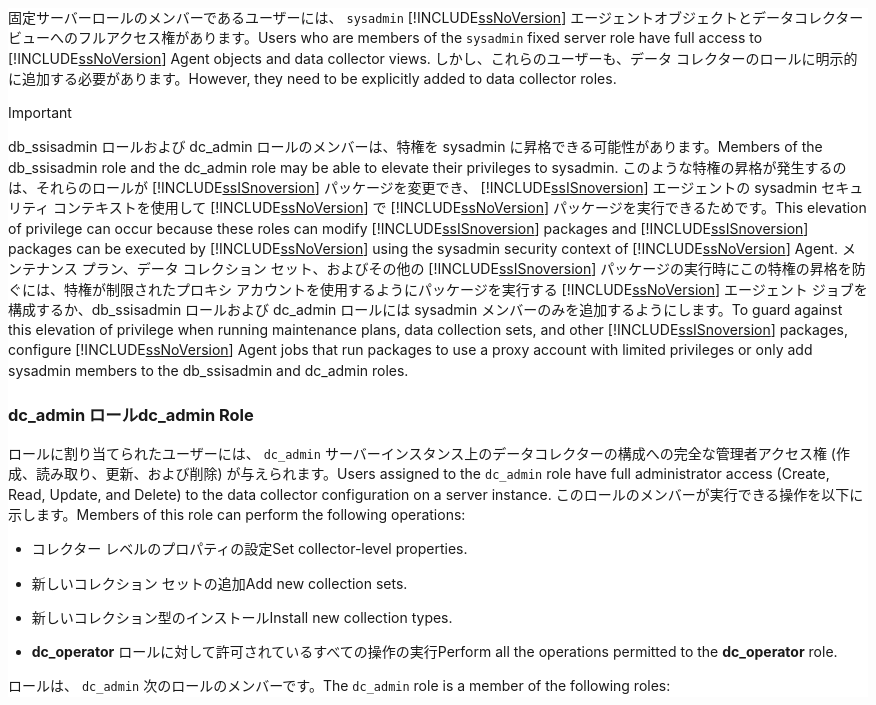  <span data-ttu-id="9de84-125">固定サーバーロールのメンバーであるユーザーには、 `sysadmin` [!INCLUDE[ssNoVersion](../../includes/ssnoversion-md.md)] エージェントオブジェクトとデータコレクタービューへのフルアクセス権があります。</span><span class="sxs-lookup"><span data-stu-id="9de84-125">Users who are members of the `sysadmin` fixed server role have full access to [!INCLUDE[ssNoVersion](../../includes/ssnoversion-md.md)] Agent objects and data collector views.</span></span> <span data-ttu-id="9de84-126">しかし、これらのユーザーも、データ コレクターのロールに明示的に追加する必要があります。</span><span class="sxs-lookup"><span data-stu-id="9de84-126">However, they need to be explicitly added to data collector roles.</span></span>  
  
> [!IMPORTANT]  
>  <span data-ttu-id="9de84-127">db_ssisadmin ロールおよび dc_admin ロールのメンバーは、特権を sysadmin に昇格できる可能性があります。</span><span class="sxs-lookup"><span data-stu-id="9de84-127">Members of the db_ssisadmin role and the dc_admin role may be able to elevate their privileges to sysadmin.</span></span> <span data-ttu-id="9de84-128">このような特権の昇格が発生するのは、それらのロールが [!INCLUDE[ssISnoversion](../../includes/ssisnoversion-md.md)] パッケージを変更でき、 [!INCLUDE[ssISnoversion](../../includes/ssisnoversion-md.md)] エージェントの sysadmin セキュリティ コンテキストを使用して [!INCLUDE[ssNoVersion](../../includes/ssnoversion-md.md)] で [!INCLUDE[ssNoVersion](../../includes/ssnoversion-md.md)] パッケージを実行できるためです。</span><span class="sxs-lookup"><span data-stu-id="9de84-128">This elevation of privilege can occur because these roles can modify [!INCLUDE[ssISnoversion](../../includes/ssisnoversion-md.md)] packages and [!INCLUDE[ssISnoversion](../../includes/ssisnoversion-md.md)] packages can be executed by [!INCLUDE[ssNoVersion](../../includes/ssnoversion-md.md)] using the sysadmin security context of [!INCLUDE[ssNoVersion](../../includes/ssnoversion-md.md)] Agent.</span></span> <span data-ttu-id="9de84-129">メンテナンス プラン、データ コレクション セット、およびその他の [!INCLUDE[ssISnoversion](../../includes/ssisnoversion-md.md)] パッケージの実行時にこの特権の昇格を防ぐには、特権が制限されたプロキシ アカウントを使用するようにパッケージを実行する [!INCLUDE[ssNoVersion](../../includes/ssnoversion-md.md)] エージェント ジョブを構成するか、db_ssisadmin ロールおよび dc_admin ロールには sysadmin メンバーのみを追加するようにします。</span><span class="sxs-lookup"><span data-stu-id="9de84-129">To guard against this elevation of privilege when running maintenance plans, data collection sets, and other [!INCLUDE[ssISnoversion](../../includes/ssisnoversion-md.md)] packages, configure [!INCLUDE[ssNoVersion](../../includes/ssnoversion-md.md)] Agent jobs that run packages to use a proxy account with limited privileges or only add sysadmin members to the db_ssisadmin and dc_admin roles.</span></span>  
  
### <a name="dc_admin-role"></a><span data-ttu-id="9de84-130">dc_admin ロール</span><span class="sxs-lookup"><span data-stu-id="9de84-130">dc_admin Role</span></span>  
 <span data-ttu-id="9de84-131">ロールに割り当てられたユーザーには、 `dc_admin` サーバーインスタンス上のデータコレクターの構成への完全な管理者アクセス権 (作成、読み取り、更新、および削除) が与えられます。</span><span class="sxs-lookup"><span data-stu-id="9de84-131">Users assigned to the `dc_admin` role have full administrator access (Create, Read, Update, and Delete) to the data collector configuration on a server instance.</span></span> <span data-ttu-id="9de84-132">このロールのメンバーが実行できる操作を以下に示します。</span><span class="sxs-lookup"><span data-stu-id="9de84-132">Members of this role can perform the following operations:</span></span>  
  
-   <span data-ttu-id="9de84-133">コレクター レベルのプロパティの設定</span><span class="sxs-lookup"><span data-stu-id="9de84-133">Set collector-level properties.</span></span>  
  
-   <span data-ttu-id="9de84-134">新しいコレクション セットの追加</span><span class="sxs-lookup"><span data-stu-id="9de84-134">Add new collection sets.</span></span>  
  
-   <span data-ttu-id="9de84-135">新しいコレクション型のインストール</span><span class="sxs-lookup"><span data-stu-id="9de84-135">Install new collection types.</span></span>  
  
-   <span data-ttu-id="9de84-136">**dc_operator** ロールに対して許可されているすべての操作の実行</span><span class="sxs-lookup"><span data-stu-id="9de84-136">Perform all the operations permitted to the **dc_operator** role.</span></span>  
  
 <span data-ttu-id="9de84-137">ロールは、 `dc_admin` 次のロールのメンバーです。</span><span class="sxs-lookup"><span data-stu-id="9de84-137">The `dc_admin` role is a member of the following roles:</span></span>  
  